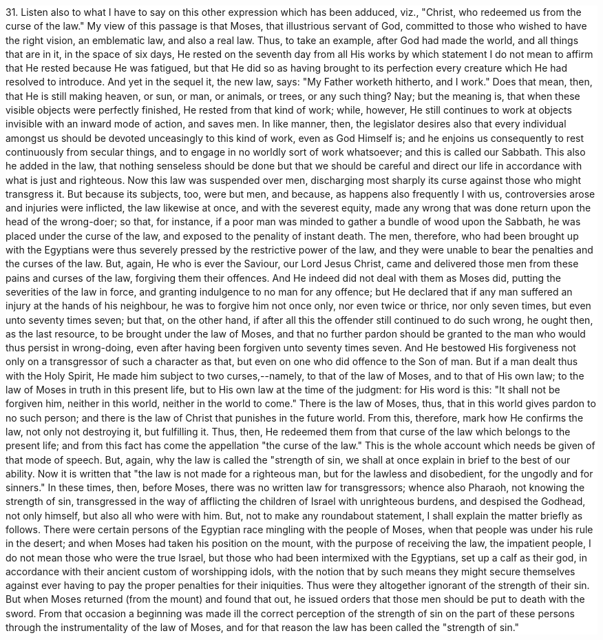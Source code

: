 31\. Listen also to what I have to say on this other expression which has been adduced, viz., "Christ, who redeemed us from the curse of the law." My view of this passage is that Moses, that illustrious servant of God, committed to those who wished to have the right vision, an emblematic law, and also a real law. Thus, to take an example, after God had made the world, and all things that are in it, in the space of six days, He rested on the seventh day from all His works by which statement I do not mean to affirm that He rested because He was fatigued, but that He did so as having brought to its perfection every creature which He had resolved to introduce. And yet in the sequel it, the new law, says: "My Father worketh hitherto, and I work." Does that mean, then, that He is still making heaven, or sun, or man, or animals, or trees, or any such thing? Nay; but the meaning is, that when these visible objects were perfectly finished, He rested from that kind of work; while, however, He still continues to work at objects invisible with an inward mode of action, and saves men. In like manner, then, the legislator desires also that every individual amongst us should be devoted unceasingly to this kind of work, even as God Himself is; and he enjoins us consequently to rest continuously from secular things, and to engage in no worldly sort of work whatsoever; and this is called our Sabbath. This also he added in the law, that nothing senseless should be done but that we should be careful and direct our life in accordance with what is just and righteous. Now this law was suspended over men, discharging most sharply its curse against those who might transgress it. But because its subjects, too, were but men, and because, as happens also frequently I with us, controversies arose and injuries were inflicted, the law likewise at once, and with the severest equity, made any wrong that was done return upon the head of the wrong-doer; so that, for instance, if a poor man was minded to gather a bundle of wood upon the Sabbath, he was placed under the curse of the law, and exposed to the penality of instant death. The men, therefore, who had been brought up with the Egyptians were thus severely pressed by the restrictive power of the law, and they were unable to bear the penalties and the curses of the law. But, again, He who is ever the Saviour, our Lord Jesus Christ, came and delivered those men from these pains and curses of the law, forgiving them their offences. And He indeed did not deal with them as Moses did, putting the severities of the law in force, and granting indulgence to no man for any offence; but He declared that if any man suffered an injury at the hands of his neighbour, he was to forgive him not once only, nor even twice or thrice, nor only seven times, but even unto seventy times seven; but that, on the other hand, if after all this the offender still continued to do such wrong, he ought then, as the last resource, to be brought under the law of Moses, and that no further pardon should be granted to the man who would thus persist in wrong-doing, even after having been forgiven unto seventy times seven. And He bestowed His forgiveness not only on a transgressor of such a character as that, but even on one who did offence to the Son of man. But if a man dealt thus with the Holy Spirit, He made him subject to two curses,--namely, to that of the law of Moses, and to that of His own law; to the law of Moses in truth in this present life, but to His own law at the time of the judgment: for His word is this: "It shall not be forgiven him, neither in this world, neither in the world to come." There is the law of Moses, thus, that in this world gives pardon to no such person; and there is the law of Christ that punishes in the future world. From this, therefore, mark how He confirms the law, not only not destroying it, but fulfilling it. Thus, then, He redeemed them from that curse of the law which belongs to the present life; and from this fact has come the appellation "the curse of the law." This is the whole account which needs be given of that mode of speech. But, again, why the law is called the "strength of sin, we shall at once explain in brief to the best of our ability. Now it is written that "the law is not made for a righteous man, but for the lawless and disobedient, for the ungodly and for sinners." In these times, then, before Moses, there was no written law for transgressors; whence also Pharaoh, not knowing the strength of sin, transgressed in the way of afflicting the children of Israel with unrighteous burdens, and despised the Godhead, not only himself, but also all who were with him. But, not to make any roundabout statement, I shall explain the matter briefly as follows. There were certain persons of the Egyptian race mingling with the people of Moses, when that people was under his rule in the desert; and when Moses had taken his position on the mount, with the purpose of receiving the law, the impatient people, I do not mean those who were the true Israel, but those who had been intermixed with the Egyptians, set up a calf as their god, in accordance with their ancient custom of worshipping idols, with the notion that by such means they might secure themselves against ever having to pay the proper penalties for their iniquities. Thus were they altogether ignorant of the strength of their sin. But when Moses returned (from the mount) and found that out, he issued orders that those men should be put to death with the sword. From that occasion a beginning was made ill the correct perception of the strength of sin on the part of these persons through the instrumentality of the law of Moses, and for that reason the law has been called the "strength of sin."
